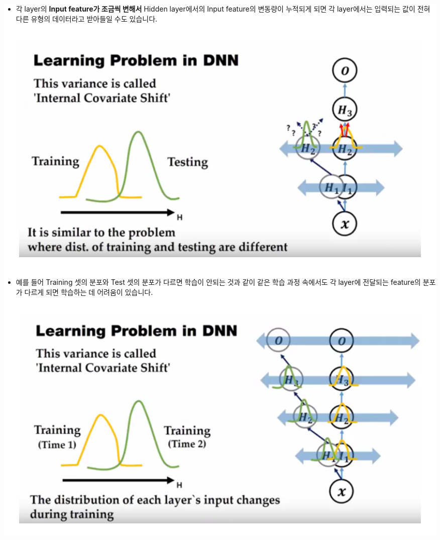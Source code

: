 - 각 layer의 **Input feature가 조금씩 변해서** Hidden layer에서의 Input feature의 변동량이 누적되게 되면 각 layer에서는 입력되는 값이 전혀 다른 유형의 데이터라고 받아들일 수도 있습니다.

<br>
<center><img src="../assets/img/dl/concept/batchnorm/12.png" alt="Drawing" style="width: 800px;"/></center>
<br> 

- 예를 들어 Training 셋의 분포와 Test 셋의 분포가 다르면 학습이 안되는 것과 같이 같은 학습 과정 속에서도 각 layer에 전달되는 feature의 분포가 다르게 되면 학습하는 데 어려움이 있습니다.

<br>
<center><img src="../assets/img/dl/concept/batchnorm/13.png" alt="Drawing" style="width: 800px;"/></center>
<br> 
